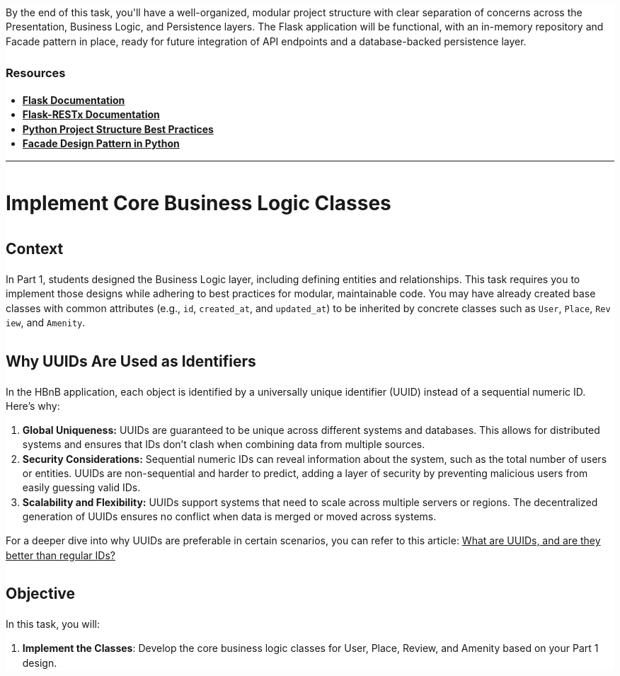 By the end of this task, you'll have a well-organized, modular project structure with clear separation of concerns across the Presentation, Business Logic, and Persistence layers. The Flask application will be functional, with an in-memory repository and Facade pattern in place, ready for future integration of API endpoints and a database-backed persistence layer.

### Resources

- [**Flask Documentation**](https://flask.palletsprojects.com/)
- [**Flask-RESTx Documentation**](https://flask-restx.readthedocs.io/)
- [**Python Project Structure Best Practices**](https://docs.python-guide.org/writing/structure/)
- [**Facade Design Pattern in Python**](https://refactoring.guru/design-patterns/facade/python/example)



-----------------------------------------------------------------------------------------------------------------------------------------------------------------------------



# Implement Core Business Logic Classes

## Context

In Part 1, students designed the Business Logic layer, including defining entities and relationships. This task requires you to implement those designs while adhering to best practices for modular, maintainable code. You may have already created base classes with common attributes (e.g., `id`, `created_at`, and `updated_at`) to be inherited by concrete classes such as `User`, `Place`, `Review`, and `Amenity`.

## Why UUIDs Are Used as Identifiers

In the HBnB application, each object is identified by a universally unique identifier (UUID) instead of a sequential numeric ID. Here’s why:

1. **Global Uniqueness:** UUIDs are guaranteed to be unique across different systems and databases. This allows for distributed systems and ensures that IDs don’t clash when combining data from multiple sources.
2. **Security Considerations:** Sequential numeric IDs can reveal information about the system, such as the total number of users or entities. UUIDs are non-sequential and harder to predict, adding a layer of security by preventing malicious users from easily guessing valid IDs.
3. **Scalability and Flexibility:** UUIDs support systems that need to scale across multiple servers or regions. The decentralized generation of UUIDs ensures no conflict when data is merged or moved across systems.

For a deeper dive into why UUIDs are preferable in certain scenarios, you can refer to this article: [What are UUIDs, and are they better than regular IDs?](https://blog.boot.dev/clean-code/what-are-uuids-and-should-you-use-them/)

## Objective

In this task, you will:

1. **Implement the Classes**: Develop the core business logic classes for User, Place, Review, and Amenity based on your Part 1 design.
